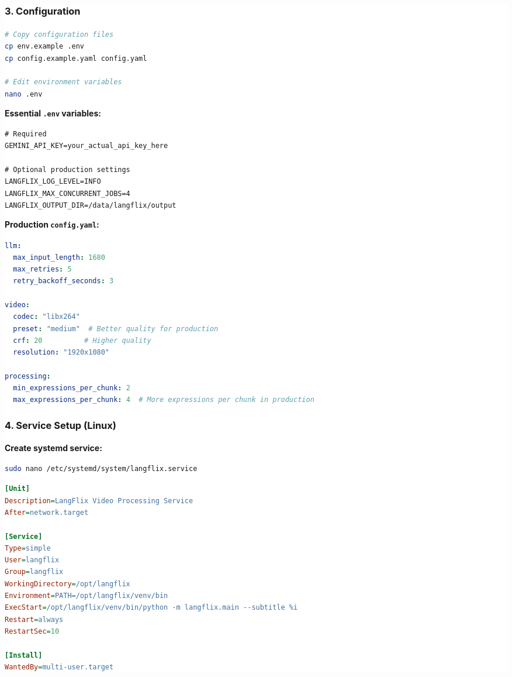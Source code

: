 ### 3. Configuration

```bash
# Copy configuration files
cp env.example .env
cp config.example.yaml config.yaml

# Edit environment variables
nano .env
```

**Essential `.env` variables:**
```env
# Required
GEMINI_API_KEY=your_actual_api_key_here

# Optional production settings
LANGFLIX_LOG_LEVEL=INFO
LANGFLIX_MAX_CONCURRENT_JOBS=4
LANGFLIX_OUTPUT_DIR=/data/langflix/output
```

**Production `config.yaml`:**
```yaml
llm:
  max_input_length: 1680
  max_retries: 5
  retry_backoff_seconds: 3

video:
  codec: "libx264"
  preset: "medium"  # Better quality for production
  crf: 20          # Higher quality
  resolution: "1920x1080"

processing:
  min_expressions_per_chunk: 2
  max_expressions_per_chunk: 4  # More expressions per chunk in production
```

### 4. Service Setup (Linux)

**Create systemd service:**

```bash
sudo nano /etc/systemd/system/langflix.service
```

```ini
[Unit]
Description=LangFlix Video Processing Service
After=network.target

[Service]
Type=simple
User=langflix
Group=langflix
WorkingDirectory=/opt/langflix
Environment=PATH=/opt/langflix/venv/bin
ExecStart=/opt/langflix/venv/bin/python -m langflix.main --subtitle %i
Restart=always
RestartSec=10

[Install]
WantedBy=multi-user.target
```
